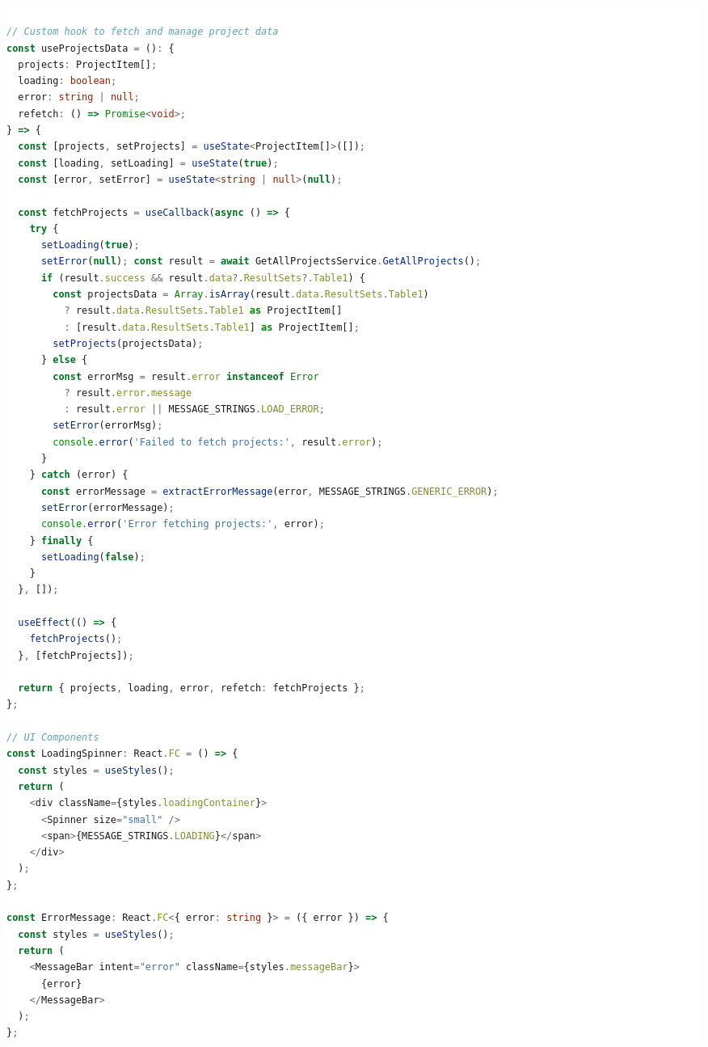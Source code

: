   ```typescript
   
   // Custom hook to fetch and manage project data
   const useProjectsData = (): {
     projects: ProjectItem[];
     loading: boolean;
     error: string | null;
     refetch: () => Promise<void>;
   } => {
     const [projects, setProjects] = useState<ProjectItem[]>([]);
     const [loading, setLoading] = useState(true);
     const [error, setError] = useState<string | null>(null);
   
     const fetchProjects = useCallback(async () => {
       try {
         setLoading(true);
         setError(null); const result = await GetAllProjectsService.GetAllProjects();
         if (result.success && result.data?.ResultSets?.Table1) {
           const projectsData = Array.isArray(result.data.ResultSets.Table1)
             ? result.data.ResultSets.Table1 as ProjectItem[]
             : [result.data.ResultSets.Table1] as ProjectItem[];
           setProjects(projectsData);
         } else {
           const errorMsg = result.error instanceof Error
             ? result.error.message
             : result.error || MESSAGE_STRINGS.LOAD_ERROR;
           setError(errorMsg);
           console.error('Failed to fetch projects:', result.error);
         }
       } catch (error) {
         const errorMessage = extractErrorMessage(error, MESSAGE_STRINGS.GENERIC_ERROR);
         setError(errorMessage);
         console.error('Error fetching projects:', error);
       } finally {
         setLoading(false);
       }
     }, []);
   
     useEffect(() => {
       fetchProjects();
     }, [fetchProjects]);
   
     return { projects, loading, error, refetch: fetchProjects };
   };
   
   // UI Components
   const LoadingSpinner: React.FC = () => {
     const styles = useStyles();
     return (
       <div className={styles.loadingContainer}>
         <Spinner size="small" />
         <span>{MESSAGE_STRINGS.LOADING}</span>
       </div>
     );
   };
   
   const ErrorMessage: React.FC<{ error: string }> = ({ error }) => {
     const styles = useStyles();
     return (
       <MessageBar intent="error" className={styles.messageBar}>
         {error}
       </MessageBar>
     );
   };
   ```